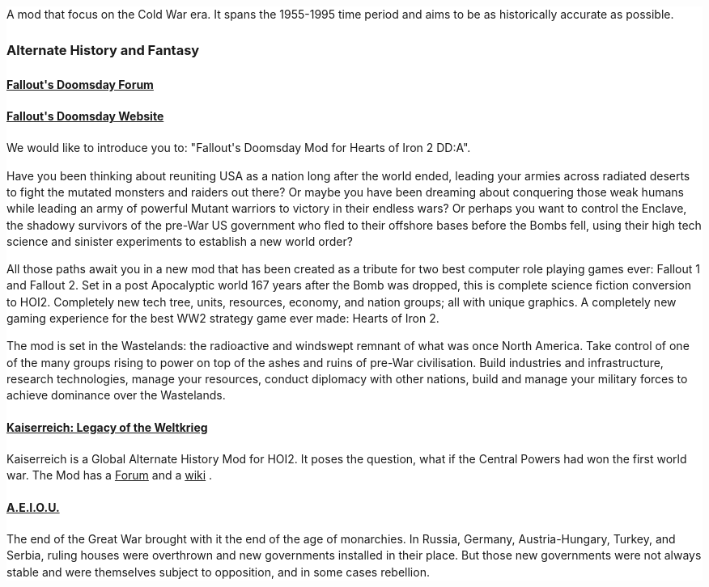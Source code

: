 A mod that focus on the Cold War era. It spans the 1955-1995 time period
and aims to be as historically accurate as possible.

###  Alternate History and Fantasy 

####    [Fallout's Doomsday Forum](http://terranova.dk/viewforum.php?f=49) 

####    [Fallout's Doomsday Website](http://www.hoi2-fallout.com/) 

We would like to introduce you to: "Fallout's Doomsday Mod for Hearts of
Iron 2 DD:A".

Have you been thinking about reuniting USA as a nation long after the
world ended, leading your armies across radiated deserts to fight the
mutated monsters and raiders out there? Or maybe you have been dreaming
about conquering those weak humans while leading an army of powerful
Mutant warriors to victory in their endless wars? Or perhaps you want to
control the Enclave, the shadowy survivors of the pre-War US government
who fled to their offshore bases before the Bombs fell, using their high
tech science and sinister experiments to establish a new world order?

All those paths await you in a new mod that has been created as a
tribute for two best computer role playing games ever: Fallout 1 and
Fallout 2. Set in a post Apocalyptic world 167 years after the Bomb was
dropped, this is complete science fiction conversion to HOI2. Completely
new tech tree, units, resources, economy, and nation groups; all with
unique graphics. A completely new gaming experience for the best WW2
strategy game ever made: Hearts of Iron 2.

The mod is set in the Wastelands: the radioactive and windswept remnant
of what was once North America. Take control of one of the many groups
rising to power on top of the ashes and ruins of pre-War civilisation.
Build industries and infrastructure, research technologies, manage your
resources, conduct diplomacy with other nations, build and manage your
military forces to achieve dominance over the Wastelands.

####  [Kaiserreich: Legacy of the Weltkrieg](https://forum.paradoxplaza.com/forum/index.php?threads/kaiserreich-legacy-of-the-weltkrieg-global-alternate-history-mod-for-hoi2.223176/) 

Kaiserreich is a Global Alternate History Mod for HOI2. It poses the
question, what if the Central Powers had won the first world war. The
Mod has a [Forum](http://z11.invisionfree.com/Kaiserreich/) and a
[wiki](http://editthis.info/kaiserreich/Main_Page) .

####  [A.E.I.O.U.](http://www.abominus.de.vu) 

The end of the Great War brought with it the end of the age of
monarchies. In Russia, Germany, Austria-Hungary, Turkey, and Serbia,
ruling houses were overthrown and new governments installed in their
place. But those new governments were not always stable and were
themselves subject to opposition, and in some cases rebellion.
